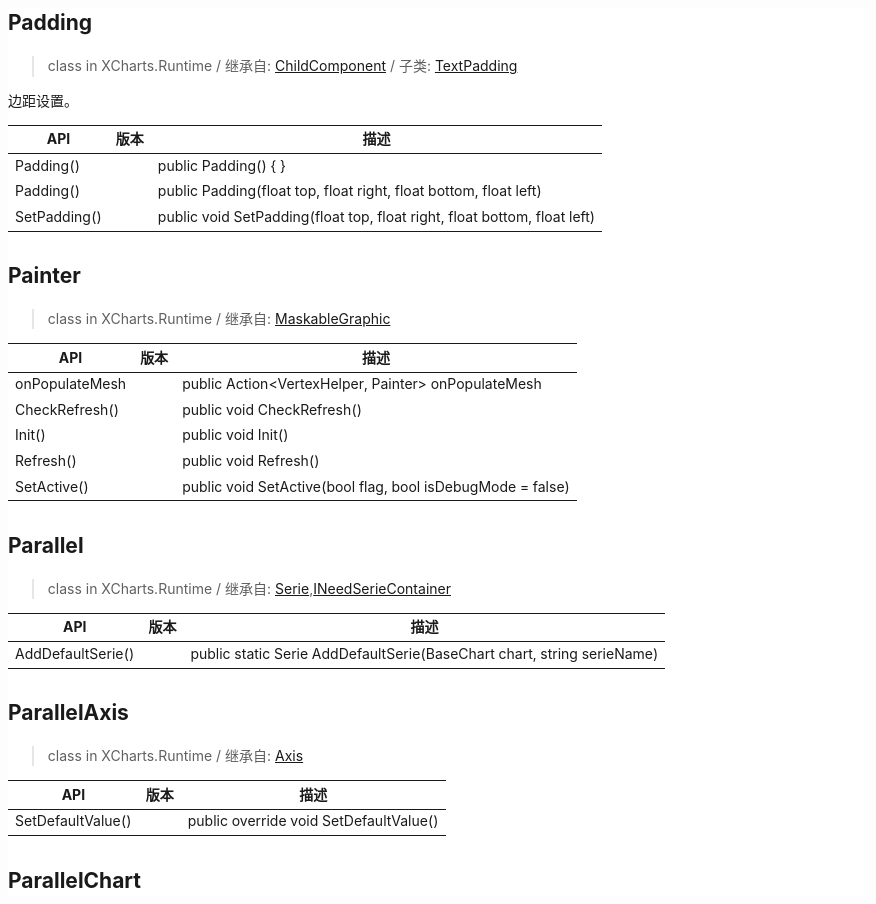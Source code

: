 ## Padding

> class in XCharts.Runtime / 继承自: [ChildComponent](#childcomponent) / 子类: [TextPadding](#textpadding) 

边距设置。

|API|版本|描述|
|--|--|--|
|Padding()||public Padding() { }|
|Padding()||public Padding(float top, float right, float bottom, float left)|
|SetPadding()||public void SetPadding(float top, float right, float bottom, float left)|

## Painter

> class in XCharts.Runtime / 继承自: [MaskableGraphic](https://docs.unity3d.com/ScriptReference/30_search.html?q=maskablegraphic)


|API|版本|描述|
|--|--|--|
|onPopulateMesh||public Action&lt;VertexHelper, Painter&gt; onPopulateMesh|
|CheckRefresh()||public void CheckRefresh()|
|Init()||public void Init()|
|Refresh()||public void Refresh()|
|SetActive()||public void SetActive(bool flag, bool isDebugMode = false)|

## Parallel

> class in XCharts.Runtime / 继承自: [Serie](#serie),[INeedSerieContainer](#ineedseriecontainer)


|API|版本|描述|
|--|--|--|
|AddDefaultSerie()||public static Serie AddDefaultSerie(BaseChart chart, string serieName)|

## ParallelAxis

> class in XCharts.Runtime / 继承自: [Axis](#axis)


|API|版本|描述|
|--|--|--|
|SetDefaultValue()||public override void SetDefaultValue()|

## ParallelChart
